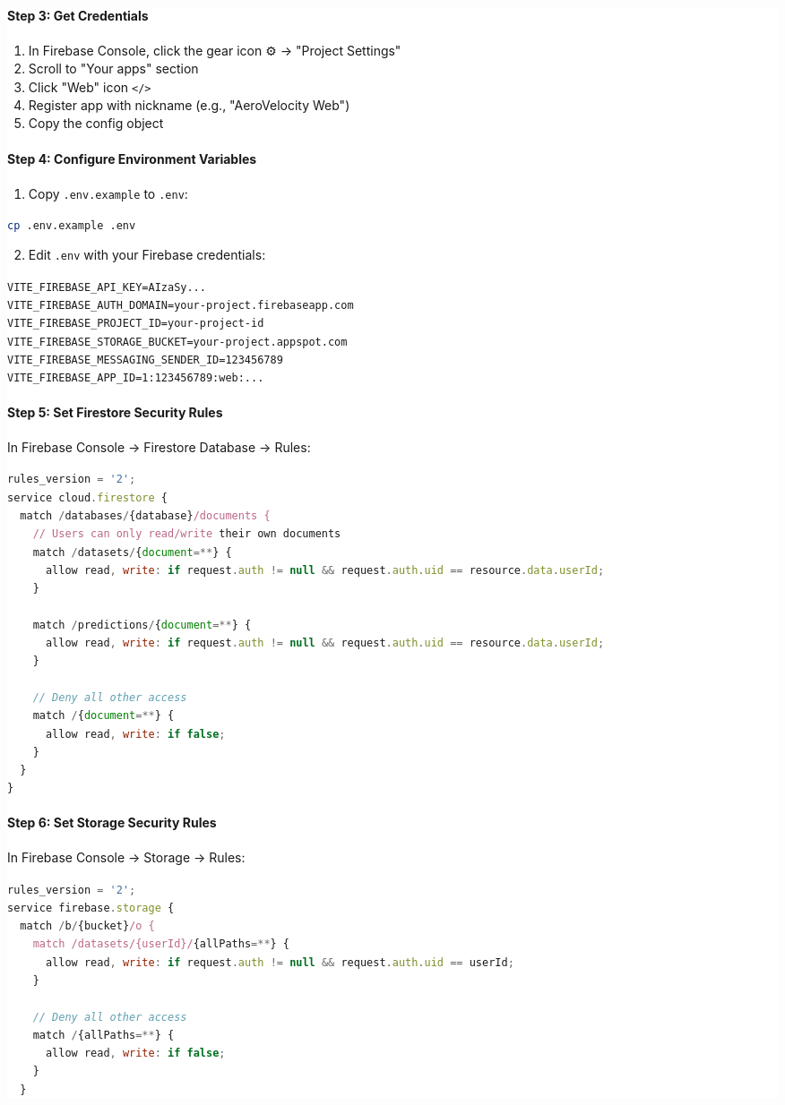 #### Step 3: Get Credentials

1. In Firebase Console, click the gear icon ⚙️ → "Project Settings"
2. Scroll to "Your apps" section
3. Click "Web" icon `</>`
4. Register app with nickname (e.g., "AeroVelocity Web")
5. Copy the config object

#### Step 4: Configure Environment Variables

1. Copy `.env.example` to `.env`:
```bash
cp .env.example .env
```

2. Edit `.env` with your Firebase credentials:

```env
VITE_FIREBASE_API_KEY=AIzaSy...
VITE_FIREBASE_AUTH_DOMAIN=your-project.firebaseapp.com
VITE_FIREBASE_PROJECT_ID=your-project-id
VITE_FIREBASE_STORAGE_BUCKET=your-project.appspot.com
VITE_FIREBASE_MESSAGING_SENDER_ID=123456789
VITE_FIREBASE_APP_ID=1:123456789:web:...
```

#### Step 5: Set Firestore Security Rules

In Firebase Console → Firestore Database → Rules:

```javascript
rules_version = '2';
service cloud.firestore {
  match /databases/{database}/documents {
    // Users can only read/write their own documents
    match /datasets/{document=**} {
      allow read, write: if request.auth != null && request.auth.uid == resource.data.userId;
    }
    
    match /predictions/{document=**} {
      allow read, write: if request.auth != null && request.auth.uid == resource.data.userId;
    }
    
    // Deny all other access
    match /{document=**} {
      allow read, write: if false;
    }
  }
}
```

#### Step 6: Set Storage Security Rules

In Firebase Console → Storage → Rules:

```javascript
rules_version = '2';
service firebase.storage {
  match /b/{bucket}/o {
    match /datasets/{userId}/{allPaths=**} {
      allow read, write: if request.auth != null && request.auth.uid == userId;
    }
    
    // Deny all other access
    match /{allPaths=**} {
      allow read, write: if false;
    }
  }
```